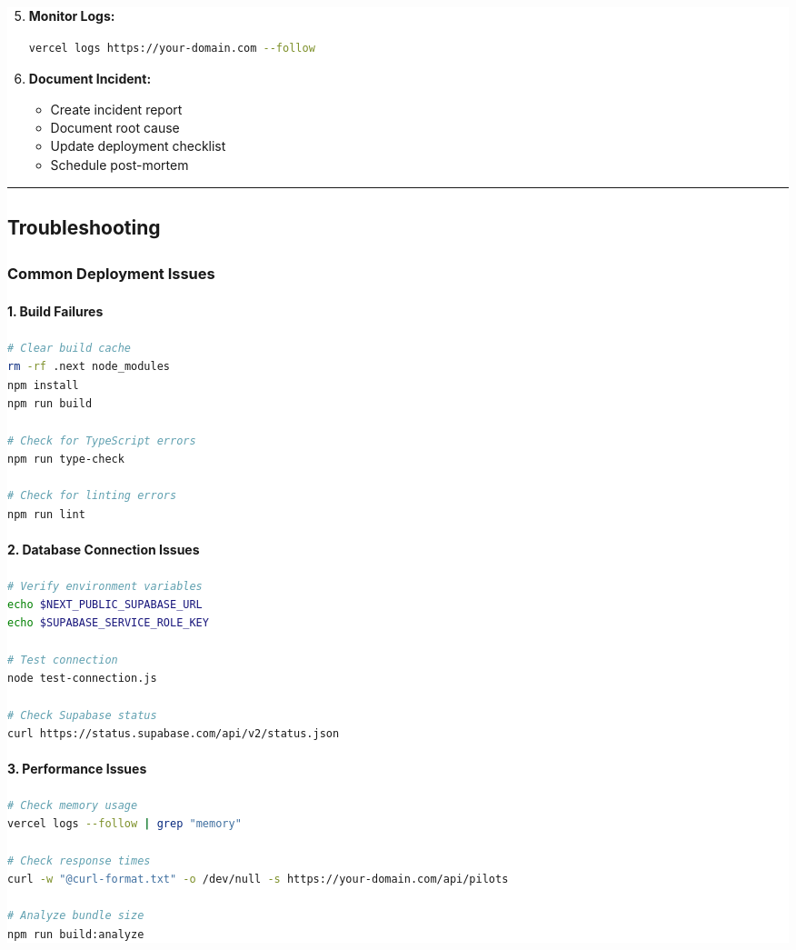 5. **Monitor Logs:**
   ```bash
   vercel logs https://your-domain.com --follow
   ```

6. **Document Incident:**
   - Create incident report
   - Document root cause
   - Update deployment checklist
   - Schedule post-mortem

---

## Troubleshooting

### Common Deployment Issues

#### 1. Build Failures

```bash
# Clear build cache
rm -rf .next node_modules
npm install
npm run build

# Check for TypeScript errors
npm run type-check

# Check for linting errors
npm run lint
```

#### 2. Database Connection Issues

```bash
# Verify environment variables
echo $NEXT_PUBLIC_SUPABASE_URL
echo $SUPABASE_SERVICE_ROLE_KEY

# Test connection
node test-connection.js

# Check Supabase status
curl https://status.supabase.com/api/v2/status.json
```

#### 3. Performance Issues

```bash
# Check memory usage
vercel logs --follow | grep "memory"

# Check response times
curl -w "@curl-format.txt" -o /dev/null -s https://your-domain.com/api/pilots

# Analyze bundle size
npm run build:analyze
```

